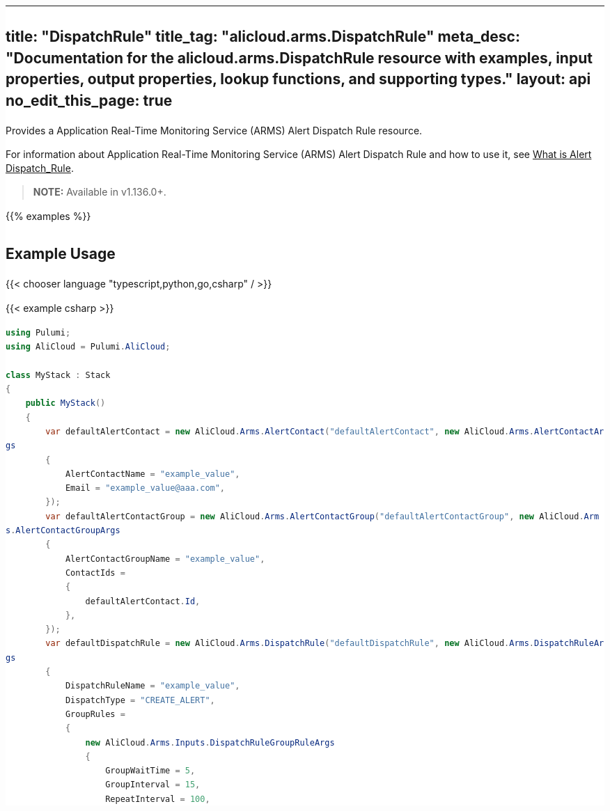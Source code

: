 
---
title: "DispatchRule"
title_tag: "alicloud.arms.DispatchRule"
meta_desc: "Documentation for the alicloud.arms.DispatchRule resource with examples, input properties, output properties, lookup functions, and supporting types."
layout: api
no_edit_this_page: true
---






Provides a Application Real-Time Monitoring Service (ARMS) Alert Dispatch Rule resource.

For information about Application Real-Time Monitoring Service (ARMS) Alert Dispatch Rule and how to use it, see [What is Alert Dispatch_Rule](https://www.alibabacloud.com/help/en/doc-detail/203146.htm).

> **NOTE:** Available in v1.136.0+.

{{% examples %}}

## Example Usage

{{< chooser language "typescript,python,go,csharp" / >}}





{{< example csharp >}}

```csharp
using Pulumi;
using AliCloud = Pulumi.AliCloud;

class MyStack : Stack
{
    public MyStack()
    {
        var defaultAlertContact = new AliCloud.Arms.AlertContact("defaultAlertContact", new AliCloud.Arms.AlertContactArgs
        {
            AlertContactName = "example_value",
            Email = "example_value@aaa.com",
        });
        var defaultAlertContactGroup = new AliCloud.Arms.AlertContactGroup("defaultAlertContactGroup", new AliCloud.Arms.AlertContactGroupArgs
        {
            AlertContactGroupName = "example_value",
            ContactIds = 
            {
                defaultAlertContact.Id,
            },
        });
        var defaultDispatchRule = new AliCloud.Arms.DispatchRule("defaultDispatchRule", new AliCloud.Arms.DispatchRuleArgs
        {
            DispatchRuleName = "example_value",
            DispatchType = "CREATE_ALERT",
            GroupRules = 
            {
                new AliCloud.Arms.Inputs.DispatchRuleGroupRuleArgs
                {
                    GroupWaitTime = 5,
                    GroupInterval = 15,
                    RepeatInterval = 100,
```